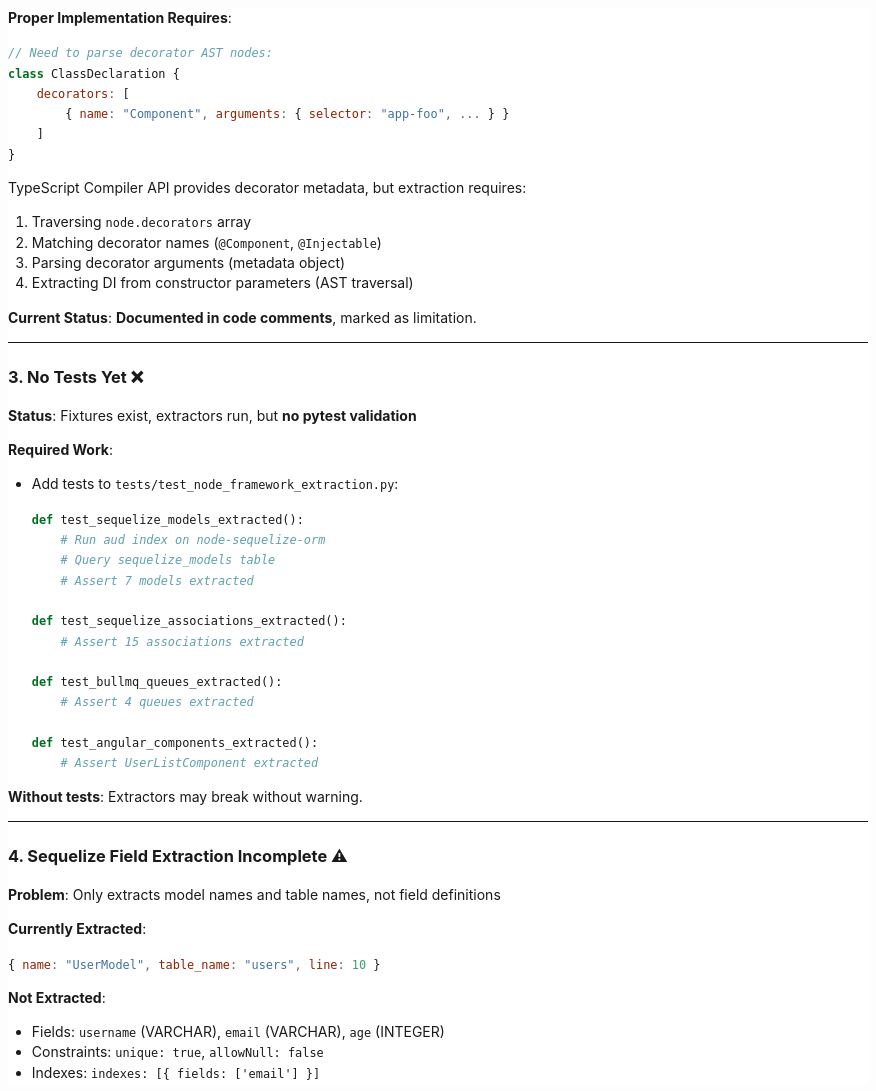 **Proper Implementation Requires**:
```javascript
// Need to parse decorator AST nodes:
class ClassDeclaration {
    decorators: [
        { name: "Component", arguments: { selector: "app-foo", ... } }
    ]
}
```

TypeScript Compiler API provides decorator metadata, but extraction requires:
1. Traversing `node.decorators` array
2. Matching decorator names (`@Component`, `@Injectable`)
3. Parsing decorator arguments (metadata object)
4. Extracting DI from constructor parameters (AST traversal)

**Current Status**: **Documented in code comments**, marked as limitation.

---

### 3. No Tests Yet ❌
**Status**: Fixtures exist, extractors run, but **no pytest validation**

**Required Work**:
- Add tests to `tests/test_node_framework_extraction.py`:
  ```python
  def test_sequelize_models_extracted():
      # Run aud index on node-sequelize-orm
      # Query sequelize_models table
      # Assert 7 models extracted

  def test_sequelize_associations_extracted():
      # Assert 15 associations extracted

  def test_bullmq_queues_extracted():
      # Assert 4 queues extracted

  def test_angular_components_extracted():
      # Assert UserListComponent extracted
  ```

**Without tests**: Extractors may break without warning.

---

### 4. Sequelize Field Extraction Incomplete ⚠️
**Problem**: Only extracts model names and table names, not field definitions

**Currently Extracted**:
```javascript
{ name: "UserModel", table_name: "users", line: 10 }
```

**Not Extracted**:
- Fields: `username` (VARCHAR), `email` (VARCHAR), `age` (INTEGER)
- Constraints: `unique: true`, `allowNull: false`
- Indexes: `indexes: [{ fields: ['email'] }]`
